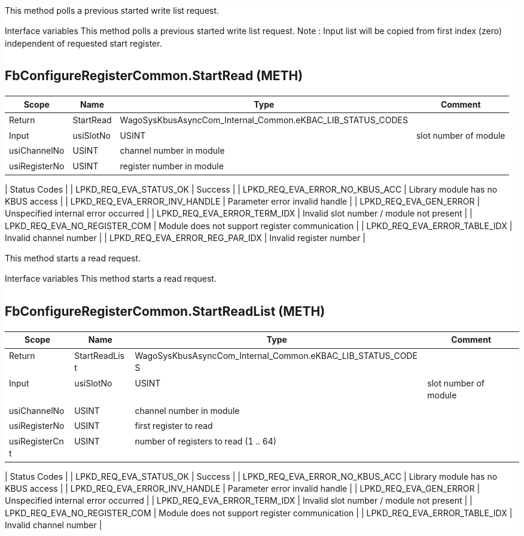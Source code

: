 This method polls a previous started write list request.

Interface variables This method polls a previous started write list request. Note : Input list will be copied from first index (zero) independent of requested start register.

## FbConfigureRegisterCommon.StartRead (METH)


| Scope | Name | Type | Comment |
| --- | --- | --- | --- |
| Return | StartRead | WagoSysKbusAsyncCom_Internal_Common.eKBAC_LIB_STATUS_CODES |  |
| Input | usiSlotNo | USINT | slot number of module |
| usiChannelNo | USINT | channel number in module |
| usiRegisterNo | USINT | register number in module |

| Status Codes |
| LPKD_REQ_EVA_STATUS_OK | Success |
| LPKD_REQ_EVA_ERROR_NO_KBUS_ACC | Library module has no KBUS access |
| LPKD_REQ_EVA_ERROR_INV_HANDLE | Parameter error invalid handle |
| LPKD_REQ_EVA_GEN_ERROR | Unspecified internal error occurred |
| LPKD_REQ_EVA_ERROR_TERM_IDX | Invalid slot number / module not present |
| LPKD_REQ_EVA_NO_REGISTER_COM | Module does not support register communication |
| LPKD_REQ_EVA_ERROR_TABLE_IDX | Invalid channel number |
| LPKD_REQ_EVA_ERROR_REG_PAR_IDX | Invalid register number |

This method starts a read request.

Interface variables This method starts a read request.

## FbConfigureRegisterCommon.StartReadList (METH)


| Scope | Name | Type | Comment |
| --- | --- | --- | --- |
| Return | StartReadList | WagoSysKbusAsyncCom_Internal_Common.eKBAC_LIB_STATUS_CODES |  |
| Input | usiSlotNo | USINT | slot number of module |
| usiChannelNo | USINT | channel number in module |
| usiRegisterNo | USINT | first register to read |
| usiRegisterCnt | USINT | number of registers to read (1 .. 64) |

| Status Codes |
| LPKD_REQ_EVA_STATUS_OK | Success |
| LPKD_REQ_EVA_ERROR_NO_KBUS_ACC | Library module has no KBUS access |
| LPKD_REQ_EVA_ERROR_INV_HANDLE | Parameter error invalid handle |
| LPKD_REQ_EVA_GEN_ERROR | Unspecified internal error occurred |
| LPKD_REQ_EVA_ERROR_TERM_IDX | Invalid slot number / module not present |
| LPKD_REQ_EVA_NO_REGISTER_COM | Module does not support register communication |
| LPKD_REQ_EVA_ERROR_TABLE_IDX | Invalid channel number |
